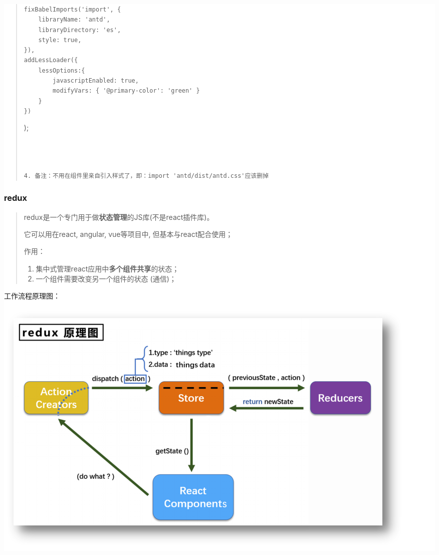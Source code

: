 >     fixBabelImports('import', {        
>         libraryName: 'antd',        
>         libraryDirectory: 'es',        
>         style: true,    
>     }),    
>     addLessLoader({        
>         lessOptions:{            
>             javascriptEnabled: true,            
>             modifyVars: { '@primary-color': 'green' }
>         }   
>     })
> );
>   ````
>
> 
>
> 4. 备注：不用在组件里亲自引入样式了，即：import 'antd/dist/antd.css'应该删掉



### redux

>redux是一个专门用于做**状态管理**的JS库(不是react插件库)。
>
>它可以用在react, angular, vue等项目中, 但基本与react配合使用；
>
>
>
>作用：
>
>1. 集中式管理react应用中**多个组件共享**的状态；
>2. 一个组件需要改变另一个组件的状态 (通信)；



工作流程原理图：

![image-20210716222914388](../images/image-20210716222914388.png)
